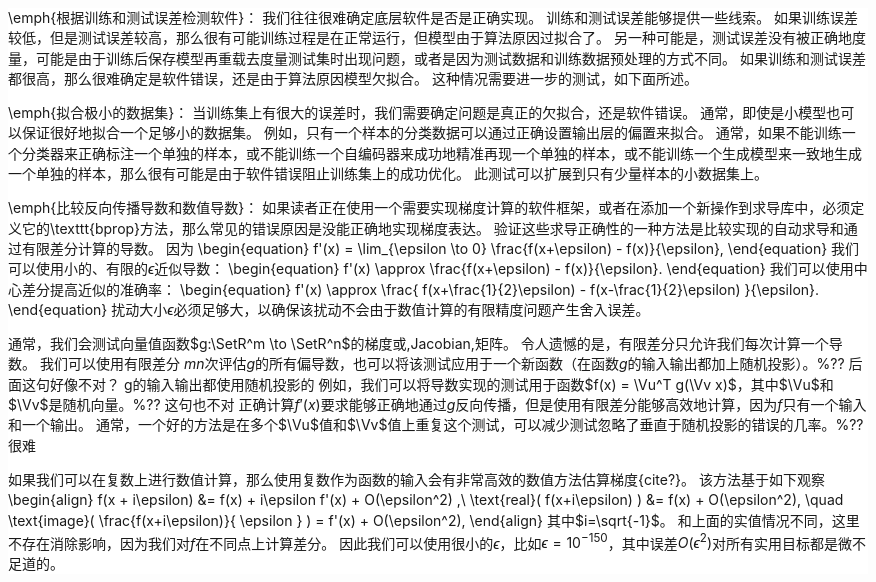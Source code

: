 

\emph{根据训练和测试误差检测软件}：
我们往往很难确定底层软件是否是正确实现。
训练和测试误差能够提供一些线索。
如果训练误差较低，但是测试误差较高，那么很有可能训练过程是在正常运行，但模型由于算法原因过拟合了。
另一种可能是，测试误差没有被正确地度量，可能是由于训练后保存模型再重载去度量测试集时出现问题，或者是因为测试数据和训练数据预处理的方式不同。
如果训练和测试误差都很高，那么很难确定是软件错误，还是由于算法原因模型欠拟合。
这种情况需要进一步的测试，如下面所述。



\emph{拟合极小的数据集}：
当训练集上有很大的误差时，我们需要确定问题是真正的欠拟合，还是软件错误。
通常，即使是小模型也可以保证很好地拟合一个足够小的数据集。
例如，只有一个样本的分类数据可以通过正确设置输出层的偏置来拟合。
通常，如果不能训练一个分类器来正确标注一个单独的样本，或不能训练一个自编码器来成功地精准再现一个单独的样本，或不能训练一个生成模型来一致地生成一个单独的样本，那么很有可能是由于软件错误阻止训练集上的成功优化。
此测试可以扩展到只有少量样本的小数据集上。



\emph{比较反向传播导数和数值导数}：
如果读者正在使用一个需要实现梯度计算的软件框架，或者在添加一个新操作到求导库中，必须定义它的\texttt{bprop}方法，那么常见的错误原因是没能正确地实现梯度表达。
验证这些求导正确性的一种方法是比较实现的自动求导和通过有限差分计算的导数。
因为
\begin{equation}
	f'(x) = \lim_{\epsilon \to 0} \frac{f(x+\epsilon) - f(x)}{\epsilon},
\end{equation}
我们可以使用小的、有限的$\epsilon$近似导数：
\begin{equation}
	f'(x) \approx \frac{f(x+\epsilon) - f(x)}{\epsilon}.
\end{equation}
我们可以使用中心差分提高近似的准确率：
\begin{equation}
	f'(x) \approx \frac{ f(x+\frac{1}{2}\epsilon) - f(x-\frac{1}{2}\epsilon) }{\epsilon}.
\end{equation}
扰动大小$\epsilon$必须足够大，以确保该扰动不会由于数值计算的有限精度问题产生舍入误差。



通常，我们会测试向量值函数$g:\SetR^m \to \SetR^n$的梯度或\,Jacobian\,矩阵。
令人遗憾的是，有限差分只允许我们每次计算一个导数。
我们可以使用有限差分 $mn$次评估$g$的所有偏导数，也可以将该测试应用于一个新函数（在函数$g$的输入输出都加上随机投影）。%??  后面这句好像不对？  g的输入输出都使用随机投影的
例如，我们可以将导数实现的测试用于函数$f(x) = \Vu^T g(\Vv x)$，其中$\Vu$和$\Vv$是随机向量。%??  这句也不对
正确计算$f'(x)$要求能够正确地通过$g$反向传播，但是使用有限差分能够高效地计算，因为$f$只有一个输入和一个输出。
通常，一个好的方法是在多个$\Vu$值和$\Vv$值上重复这个测试，可以减少测试忽略了垂直于随机投影的错误的几率。%??  很难



如果我们可以在复数上进行数值计算，那么使用复数作为函数的输入会有非常高效的数值方法估算梯度{cite?}。
该方法基于如下观察
\begin{align}
	f(x + i\epsilon) &= f(x) + i\epsilon f'(x) + O(\epsilon^2) ,\\
	\text{real}( f(x+i\epsilon) ) &= f(x) + O(\epsilon^2), \quad \text{image}( \frac{f(x+i\epsilon)}{ \epsilon } ) = f'(x) + O(\epsilon^2),
\end{align}
其中$i=\sqrt{-1}$。
和上面的实值情况不同，这里不存在消除影响，因为我们对$f$在不同点上计算差分。
因此我们可以使用很小的$\epsilon$，比如$\epsilon = 10^{-150}$，其中误差$O(\epsilon^2)$对所有实用目标都是微不足道的。
